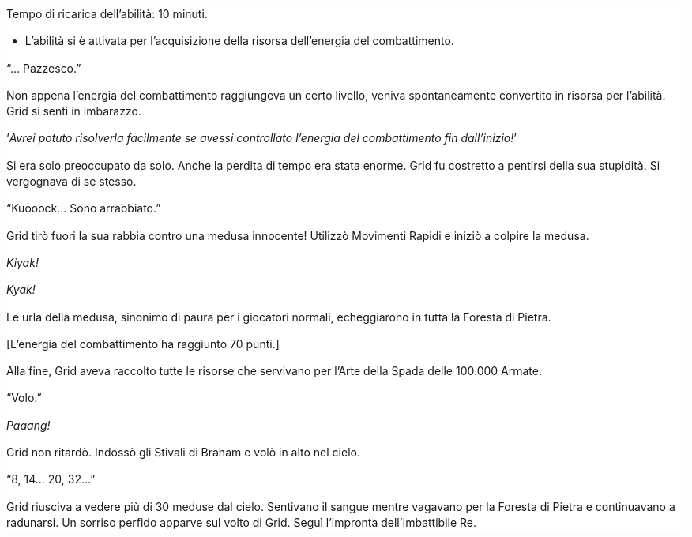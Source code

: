 
Tempo di ricarica dell’abilità: 10 minuti.


* L’abilità si è attivata per l’acquisizione della risorsa dell’energia del combattimento.






“… Pazzesco.”


Non appena l’energia del combattimento raggiungeva un certo livello, veniva spontaneamente convertito in risorsa per l’abilità. Grid si sentì in imbarazzo.


‘<em>Avrei potuto risolverla facilmente se avessi controllato l’energia del combattimento fin dall’inizio!</em>’


Si era solo preoccupato da solo. Anche la perdita di tempo era stata enorme. Grid fu costretto a pentirsi della sua stupidità. Si vergognava di se stesso.


“Kuooock… Sono arrabbiato.”


Grid tirò fuori la sua rabbia contro una medusa innocente! Utilizzò Movimenti Rapidi e iniziò a colpire la medusa.


<em>Kiyak!</em>


<em>Kyak!</em>


Le urla della medusa, sinonimo di paura per i giocatori normali, echeggiarono in tutta la Foresta di Pietra.






[L’energia del combattimento ha raggiunto 70 punti.]






Alla fine, Grid aveva raccolto tutte le risorse che servivano per l’Arte della Spada delle 100.000 Armate.


“Volo.”


<em>Paaang!</em>


Grid non ritardò. Indossò gli Stivali di Braham e volò in alto nel cielo.


“8, 14… 20, 32…”


Grid riusciva a vedere più di 30 meduse dal cielo. Sentivano il sangue mentre vagavano per la Foresta di Pietra e continuavano a radunarsi. Un sorriso perfido apparve sul volto di Grid. Seguì l’impronta dell’Imbattibile Re.
